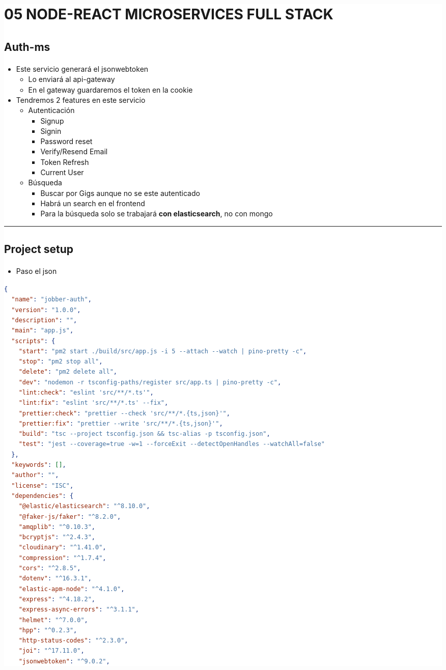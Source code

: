 # 05 NODE-REACT MICROSERVICES FULL STACK
## Auth-ms

- Este servicio generará el jsonwebtoken
  - Lo enviará al api-gateway
  - En el gateway guardaremos el token en la cookie
- Tendremos 2 features en este servicio
  - Autenticación
    - Signup
    - Signin
    - Password reset
    - Verify/Resend Email
    - Token Refresh
    - Current User
  - Búsqueda
    - Buscar por Gigs aunque no se este autenticado
    - Habrá un search en el frontend
    - Para la búsqueda solo se trabajará **con elasticsearch**, no con mongo
-----

## Project setup

- Paso el json

~~~json
{
  "name": "jobber-auth",
  "version": "1.0.0",
  "description": "",
  "main": "app.js",
  "scripts": {
    "start": "pm2 start ./build/src/app.js -i 5 --attach --watch | pino-pretty -c",
    "stop": "pm2 stop all",
    "delete": "pm2 delete all",
    "dev": "nodemon -r tsconfig-paths/register src/app.ts | pino-pretty -c",
    "lint:check": "eslint 'src/**/*.ts'",
    "lint:fix": "eslint 'src/**/*.ts' --fix",
    "prettier:check": "prettier --check 'src/**/*.{ts,json}'",
    "prettier:fix": "prettier --write 'src/**/*.{ts,json}'",
    "build": "tsc --project tsconfig.json && tsc-alias -p tsconfig.json",
    "test": "jest --coverage=true -w=1 --forceExit --detectOpenHandles --watchAll=false"
  },
  "keywords": [],
  "author": "",
  "license": "ISC",
  "dependencies": {
    "@elastic/elasticsearch": "^8.10.0",
    "@faker-js/faker": "^8.2.0",
    "amqplib": "^0.10.3",
    "bcryptjs": "^2.4.3",
    "cloudinary": "^1.41.0",
    "compression": "^1.7.4",
    "cors": "^2.8.5",
    "dotenv": "^16.3.1",
    "elastic-apm-node": "^4.1.0",
    "express": "^4.18.2",
    "express-async-errors": "^3.1.1",
    "helmet": "^7.0.0",
    "hpp": "^0.2.3",
    "http-status-codes": "^2.3.0",
    "joi": "^17.11.0",
    "jsonwebtoken": "^9.0.2",
~~~